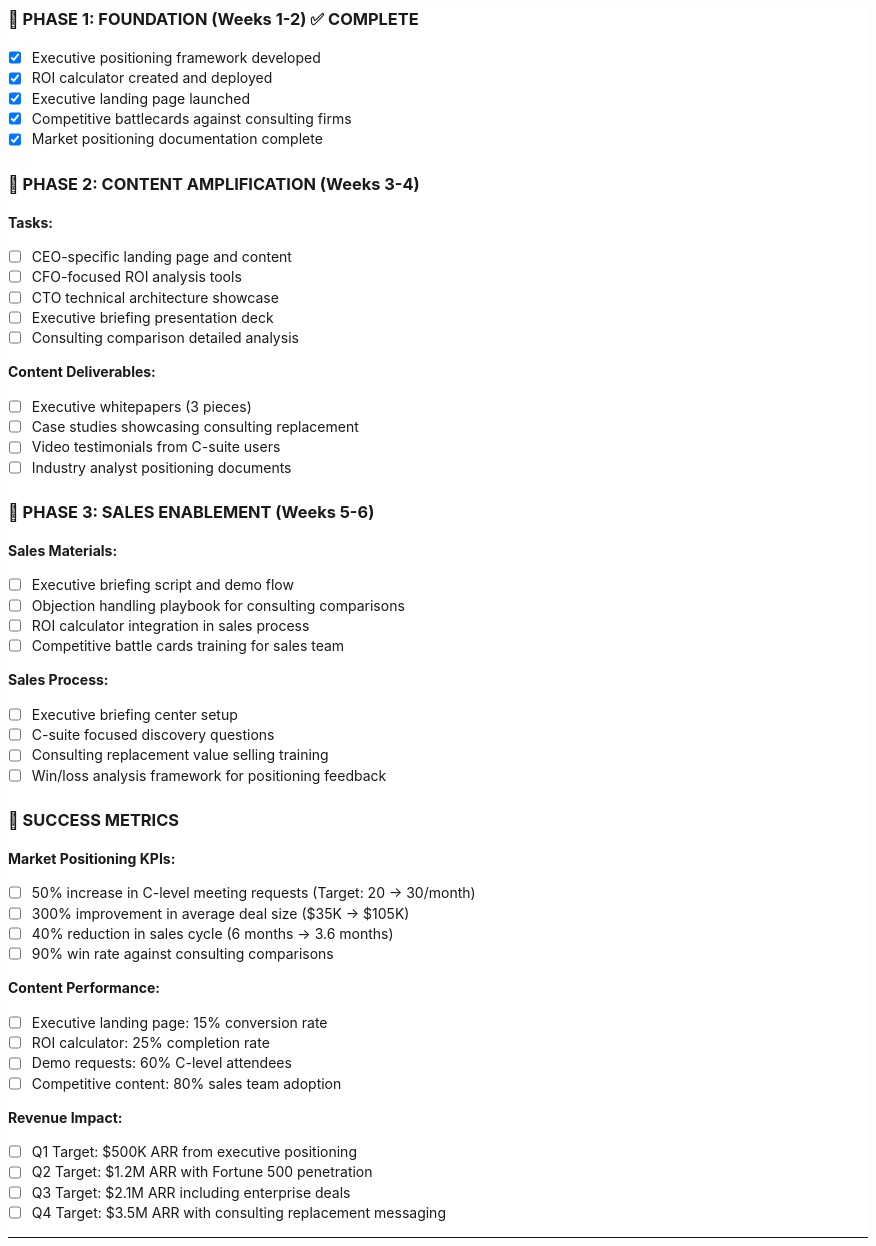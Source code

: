 ### 📅 PHASE 1: FOUNDATION (Weeks 1-2) ✅ COMPLETE

- [x] Executive positioning framework developed
- [x] ROI calculator created and deployed
- [x] Executive landing page launched
- [x] Competitive battlecards against consulting firms
- [x] Market positioning documentation complete

### 📅 PHASE 2: CONTENT AMPLIFICATION (Weeks 3-4)

**Tasks:**
- [ ] CEO-specific landing page and content
- [ ] CFO-focused ROI analysis tools  
- [ ] CTO technical architecture showcase
- [ ] Executive briefing presentation deck
- [ ] Consulting comparison detailed analysis

**Content Deliverables:**
- [ ] Executive whitepapers (3 pieces)
- [ ] Case studies showcasing consulting replacement
- [ ] Video testimonials from C-suite users
- [ ] Industry analyst positioning documents

### 📅 PHASE 3: SALES ENABLEMENT (Weeks 5-6)

**Sales Materials:**
- [ ] Executive briefing script and demo flow
- [ ] Objection handling playbook for consulting comparisons
- [ ] ROI calculator integration in sales process
- [ ] Competitive battle cards training for sales team

**Sales Process:**
- [ ] Executive briefing center setup
- [ ] C-suite focused discovery questions
- [ ] Consulting replacement value selling training
- [ ] Win/loss analysis framework for positioning feedback

### 🎯 SUCCESS METRICS

**Market Positioning KPIs:**
- [ ] 50% increase in C-level meeting requests (Target: 20 → 30/month)
- [ ] 300% improvement in average deal size ($35K → $105K)
- [ ] 40% reduction in sales cycle (6 months → 3.6 months)
- [ ] 90% win rate against consulting comparisons

**Content Performance:**
- [ ] Executive landing page: 15% conversion rate
- [ ] ROI calculator: 25% completion rate  
- [ ] Demo requests: 60% C-level attendees
- [ ] Competitive content: 80% sales team adoption

**Revenue Impact:**
- [ ] Q1 Target: $500K ARR from executive positioning
- [ ] Q2 Target: $1.2M ARR with Fortune 500 penetration
- [ ] Q3 Target: $2.1M ARR including enterprise deals
- [ ] Q4 Target: $3.5M ARR with consulting replacement messaging

---